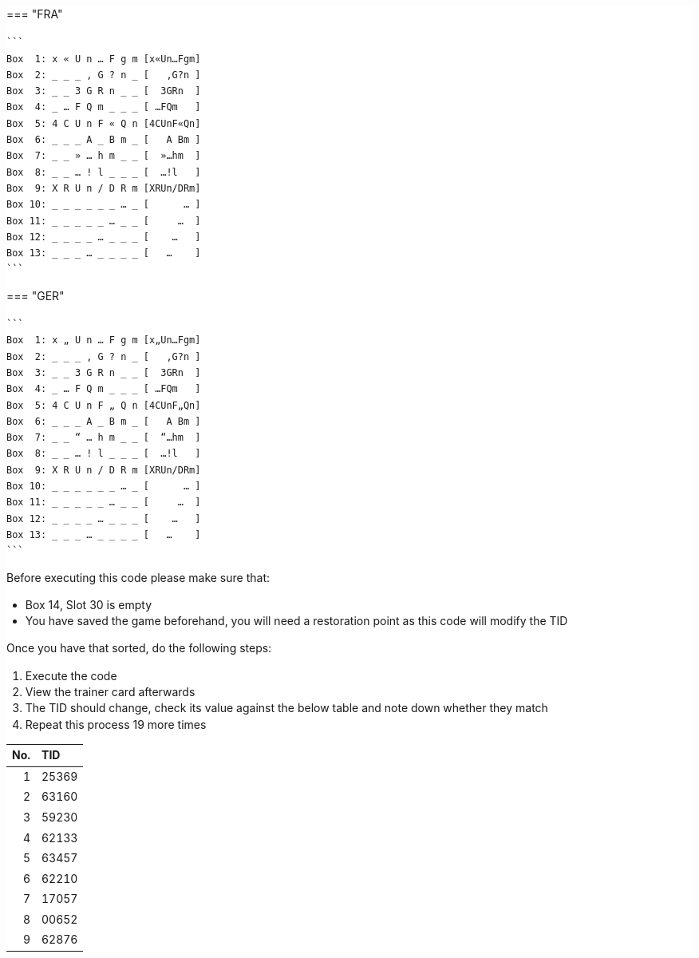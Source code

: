 
=== "FRA"

    ```
    Box  1: x « U n … F g m	[x«Un…Fgm]
    Box  2: _ _ _ , G ? n _	[   ,G?n ]
    Box  3: _ _ 3 G R n _ _	[  3GRn  ]
    Box  4: _ … F Q m _ _ _	[ …FQm   ]
    Box  5: 4 C U n F « Q n	[4CUnF«Qn]
    Box  6: _ _ _ A _ B m _	[   A Bm ]
    Box  7: _ _ » … h m _ _	[  »…hm  ]
    Box  8: _ _ … ! l _ _ _	[  …!l   ]
    Box  9: X R U n / D R m	[XRUn/DRm]
    Box 10: _ _ _ _ _ _ … _	[      … ]
    Box 11: _ _ _ _ _ … _ _	[     …  ]
    Box 12: _ _ _ _ … _ _ _	[    …   ]
    Box 13: _ _ _ … _ _ _ _	[   …    ]
    ```

=== "GER"

    ```
    Box  1: x „ U n … F g m	[x„Un…Fgm]
    Box  2: _ _ _ , G ? n _	[   ,G?n ]
    Box  3: _ _ 3 G R n _ _	[  3GRn  ]
    Box  4: _ … F Q m _ _ _	[ …FQm   ]
    Box  5: 4 C U n F „ Q n	[4CUnF„Qn]
    Box  6: _ _ _ A _ B m _	[   A Bm ]
    Box  7: _ _ “ … h m _ _	[  “…hm  ]
    Box  8: _ _ … ! l _ _ _	[  …!l   ]
    Box  9: X R U n / D R m	[XRUn/DRm]
    Box 10: _ _ _ _ _ _ … _	[      … ]
    Box 11: _ _ _ _ _ … _ _	[     …  ]
    Box 12: _ _ _ _ … _ _ _	[    …   ]
    Box 13: _ _ _ … _ _ _ _	[   …    ]
    ```

Before executing this code please make sure that:

- Box 14, Slot 30 is empty
- You have saved the game beforehand, you will need a restoration point as this code will modify the TID

Once you have that sorted, do the following steps:

1. Execute the code
2. View the trainer card afterwards
3. The TID should change, check its value against the below table and note down whether they match
4. Repeat this process 19 more times

| No. | TID   |
| --: | :---- |
|   1 | 25369 |
|   2 | 63160 |
|   3 | 59230 |
|   4 | 62133 |
|   5 | 63457 |
|   6 | 62210 |
|   7 | 17057 |
|   8 | 00652 |
|   9 | 62876 |